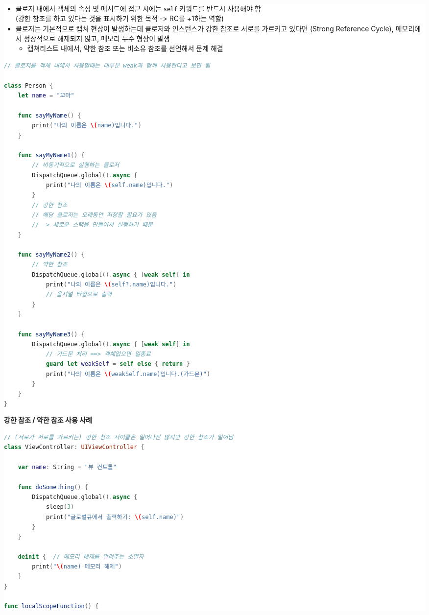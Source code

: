 - 클로저 내에서 객체의 속성 및 메서드에 접근 시에는 `self` 키워드를 반드시 사용해야 함  
  (강한 참조를 하고 있다는 것을 표시하기 위한 목적 -> RC를 +1하는 역할)
- 클로저는 기본적으로 캡쳐 현상이 발생하는데 클로저와 인스턴스가 강한 참조로 서로를 가르키고 있다면 (Strong Reference Cycle), 메모리에서 정상적으로 해제되지 않고, 메모리 누수 형상이 발생
    - 캡쳐리스트 내에서, 약한 참조 또는 비소유 참조를 선언해서 문제 해결
  
```swift
// 클로저를 객체 내에서 사용할때는 대부분 weak과 함께 사용한다고 보면 됨

class Person {
    let name = "꼬마"
    
    func sayMyName() {
        print("나의 이름은 \(name)입니다.")
    }
    
    func sayMyName1() {
        // 비동기적으로 실행하는 클로저
        DispatchQueue.global().async {  
            print("나의 이름은 \(self.name)입니다.")
        }
        // 강한 참조
        // 해당 클로저는 오래동안 저장할 필요가 있음
        // -> 새로운 스택을 만들어서 실행하기 때문
    }
    
    func sayMyName2() {
        // 약한 참조
        DispatchQueue.global().async { [weak self] in  
            print("나의 이름은 \(self?.name)입니다.")  
            // 옵셔널 타입으로 출력
        }
    }
    
    func sayMyName3() {
        DispatchQueue.global().async { [weak self] in
            // 가드문 처리 ==> 객체없으면 일종료
            guard let weakSelf = self else { return }   
            print("나의 이름은 \(weakSelf.name)입니다.(가드문)")
        }
    }
}
```
  
**강한 참조 / 약한 참조 사용 사례**  
  
```swift
// (서로가 서로를 가르키는) 강한 참조 사이클은 일어나진 않지만 강한 참조가 일어남
class ViewController: UIViewController {
    
    var name: String = "뷰 컨트롤"
    
    func doSomething() {
        DispatchQueue.global().async {
            sleep(3)
            print("글로벌큐에서 출력하기: \(self.name)")
        }
    }
    
    deinit {  // 메모리 해제를 알려주는 소멸자
        print("\(name) 메모리 해제")
    }
}

func localScopeFunction() {
```